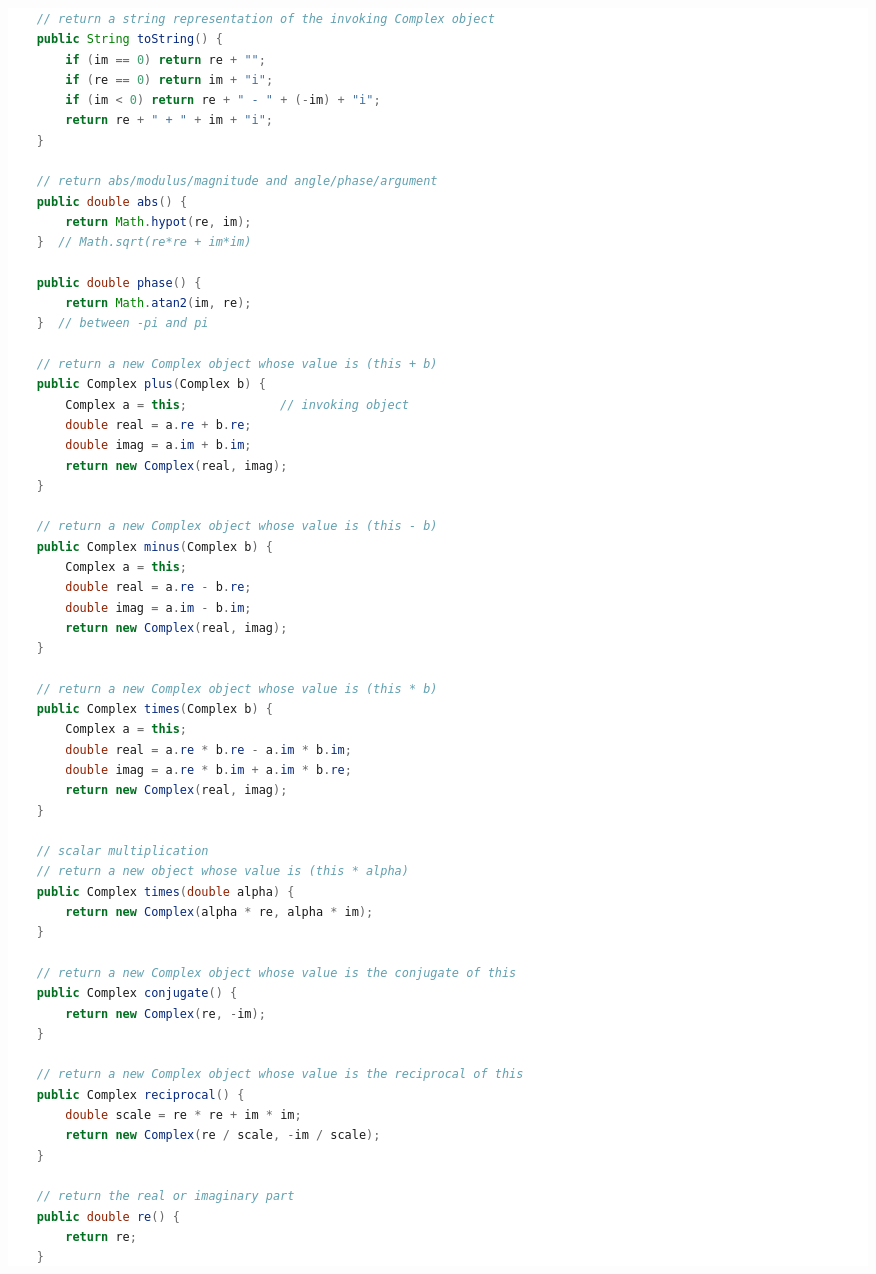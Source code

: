 ``` Java
    // return a string representation of the invoking Complex object
    public String toString() {
        if (im == 0) return re + "";
        if (re == 0) return im + "i";
        if (im < 0) return re + " - " + (-im) + "i";
        return re + " + " + im + "i";
    }

    // return abs/modulus/magnitude and angle/phase/argument
    public double abs() {
        return Math.hypot(re, im);
    }  // Math.sqrt(re*re + im*im)

    public double phase() {
        return Math.atan2(im, re);
    }  // between -pi and pi

    // return a new Complex object whose value is (this + b)
    public Complex plus(Complex b) {
        Complex a = this;             // invoking object
        double real = a.re + b.re;
        double imag = a.im + b.im;
        return new Complex(real, imag);
    }

    // return a new Complex object whose value is (this - b)
    public Complex minus(Complex b) {
        Complex a = this;
        double real = a.re - b.re;
        double imag = a.im - b.im;
        return new Complex(real, imag);
    }

    // return a new Complex object whose value is (this * b)
    public Complex times(Complex b) {
        Complex a = this;
        double real = a.re * b.re - a.im * b.im;
        double imag = a.re * b.im + a.im * b.re;
        return new Complex(real, imag);
    }

    // scalar multiplication
    // return a new object whose value is (this * alpha)
    public Complex times(double alpha) {
        return new Complex(alpha * re, alpha * im);
    }

    // return a new Complex object whose value is the conjugate of this
    public Complex conjugate() {
        return new Complex(re, -im);
    }

    // return a new Complex object whose value is the reciprocal of this
    public Complex reciprocal() {
        double scale = re * re + im * im;
        return new Complex(re / scale, -im / scale);
    }

    // return the real or imaginary part
    public double re() {
        return re;
    }

```